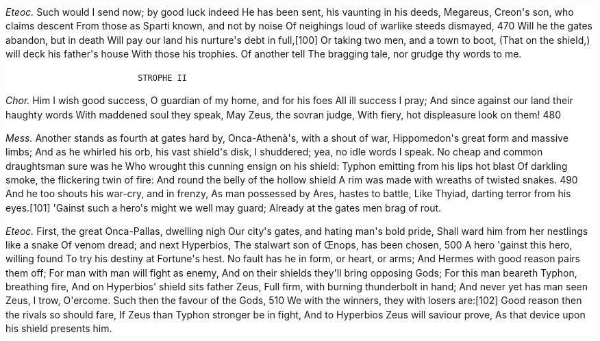  _Eteoc._ Such would I send now; by good luck indeed
 He has been sent, his vaunting in his deeds,
 Megareus, Creon's son, who claims descent
 From those as Sparti known, and not by noise
 Of neighings loud of warlike steeds dismayed,                       470
 Will he the gates abandon, but in death
 Will pay our land his nurture's debt in full,[100]
 Or taking two men, and a town to boot,
 (That on the shield,) will deck his father's house
 With those his trophies. Of another tell
 The bragging tale, nor grudge thy words to me.


                               STROPHE II

 _Chor._ Him I wish good success,
 O guardian of my home, and for his foes
         All ill success I pray;
 And since against our land their haughty words
 With maddened soul they speak,
 May Zeus, the sovran judge,
 With fiery, hot displeasure look on them!                           480

 _Mess._ Another stands as fourth at gates hard by,
 Onca-Athenà's, with a shout of war,
 Hippomedon's great form and massive limbs;
 And as he whirled his orb, his vast shield's disk,
 I shuddered; yea, no idle words I speak.
 No cheap and common draughtsman sure was he
 Who wrought this cunning ensign on his shield:
 Typhon emitting from his lips hot blast
 Of darkling smoke, the flickering twin of fire:
 And round the belly of the hollow shield
 A rim was made with wreaths of twisted snakes.                      490
 And he too shouts his war-cry, and in frenzy,
 As man possessed by Ares, hastes to battle,
 Like Thyiad, darting terror from his eyes.[101]
 'Gainst such a hero's might we well may guard;
 Already at the gates men brag of rout.

 _Eteoc._ First, the great Onca-Pallas, dwelling nigh
 Our city's gates, and hating man's bold pride,
 Shall ward him from her nestlings like a snake
 Of venom dread; and next Hyperbios,
 The stalwart son of Œnops, has been chosen,                         500
 A hero 'gainst this hero, willing found
 To try his destiny at Fortune's hest.
 No fault has he in form, or heart, or arms;
 And Hermes with good reason pairs them off;
 For man with man will fight as enemy,
 And on their shields they'll bring opposing Gods;
 For this man beareth Typhon, breathing fire,
 And on Hyperbios' shield sits father Zeus,
 Full firm, with burning thunderbolt in hand;
 And never yet has man seen Zeus, I trow,
 O'ercome. Such then the favour of the Gods,                         510
 We with the winners, they with losers are:[102]
 Good reason then the rivals so should fare,
 If Zeus than Typhon stronger be in fight,
 And to Hyperbios Zeus will saviour prove,
 As that device upon his shield presents him.
